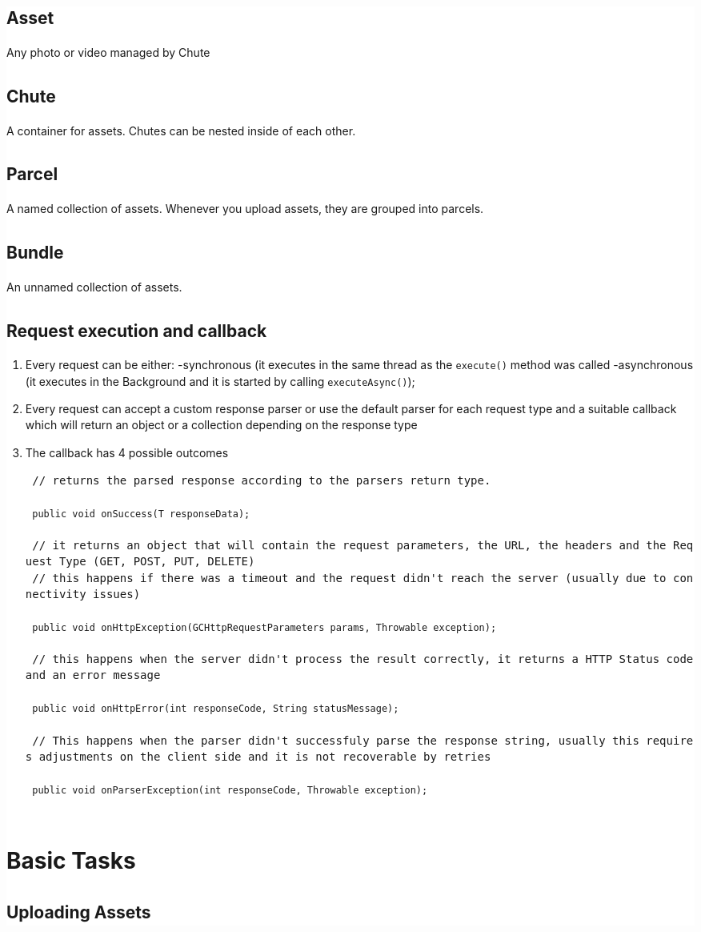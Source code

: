 
## Asset
Any photo or video managed by Chute


## Chute
A container for assets.  Chutes can be nested inside of each other.


## Parcel
A named collection of assets.  Whenever you upload assets, they are grouped into parcels.


## Bundle
An unnamed collection of assets.

## Request execution and callback

1. Every request can be either:
-synchronous (it executes in the same thread as the <code>execute()</code> method was called
-asynchronous (it executes in the Background and it is started by calling <code>executeAsync()</code>);

2. Every request can accept a custom response parser or use the default parser for each request type and a suitable callback which will return an object or a collection depending on the response type
3. The callback has 4 possible outcomes

	<pre>
	// returns the parsed response according to the parsers return type.
	
	<code>public void onSuccess(T responseData); </code>
    
	// it returns an object that will contain the request parameters, the URL, the headers and the Request Type (GET, POST, PUT, DELETE)
	// this happens if there was a timeout and the request didn't reach the server (usually due to connectivity issues)
    
	<code>public void onHttpException(GCHttpRequestParameters params, Throwable exception); </code>
	
	// this happens when the server didn't process the result correctly, it returns a HTTP Status code and an error message
    
	<code>public void onHttpError(int responseCode, String statusMessage);</code>
	
	// This happens when the parser didn't successfuly parse the response string, usually this requires adjustments on the client side and it is not recoverable by retries
	
	<code>public void onParserException(int responseCode, Throwable exception);</code>
	</pre>
Basic Tasks
=========

## Uploading Assets
